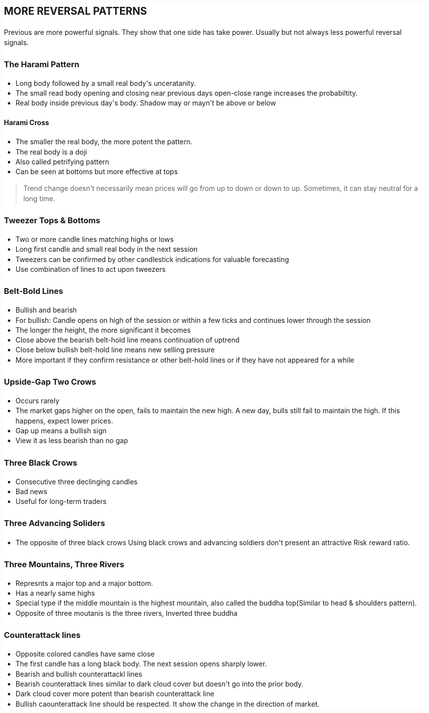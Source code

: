 ## MORE REVERSAL PATTERNS
Previous are more powerful signals. They show that one side has take power. Usually but not always less powerful reversal signals. 
### The Harami Pattern
- Long body followed by a small real body's unceratanity. 
- The small read body opening and closing near previous days open-close range increases the probabiltity. 
- Real body inside previous day's body. Shadow may or mayn't be above or below
#### Harami Cross
- The smaller the real body, the more potent the pattern. 
- The real body is a doji
- Also called petrifying pattern
- Can be seen at bottoms but more effective at tops
> Trend change doesn't necessarily mean prices will go from up to down or down to up. Sometimes, it can stay neutral for a long time. 


### Tweezer Tops & Bottoms
- Two or more candle lines matching highs or lows
- Long first candle and small real body in the next session
- Tweezers can be confirmed by other candlestick indications for valuable forecasting
- Use combination of lines to act upon tweezers
### Belt-Bold Lines
- Bullish and bearish
- For bullish: Candle opens on high of the session or within a few ticks and continues lower through the session
- The longer the height, the more significant it becomes
- Close above the bearish belt-hold line means continuation of uptrend
- Close below bullish belt-hold line means new selling pressure
- More important if they confirm resistance or other belt-hold lines or if they have not appeared for a while
### Upside-Gap Two Crows
- Occurs rarely
- The market gaps higher on the open, fails to maintain the new high. A new day, bulls still fail to maintain the high. If this happens, expect lower prices.
- Gap up means a bullish sign
- View it as less bearish than no gap
### Three Black Crows
- Consecutive three declinging candles
- Bad news
- Useful for long-term traders
### Three Advancing Soliders
- The opposite of three black crows
Using black crows and advancing soldiers don't present an attractive Risk reward ratio.

### Three Mountains, Three Rivers
- Represnts a major top and a major bottom.
- Has a nearly same highs
- Special type if the middle mountain is the highest mountain, also called the buddha top(Similar to head & shoulders pattern).
- Opposite of three moutanis is the three rivers, Inverted three buddha
### Counterattack lines
- Opposite colored candles have same close
- The first candle has a long black body. The next session opens sharply lower.
- Bearish and bullish counterattackl lines
- Bearish counterattack lines similar to dark cloud cover but doesn't go into the prior body.
- Dark cloud cover more potent than bearish counterattack line
- Bullish caounterattack line should be respected. It show the change in the  direction of market. 